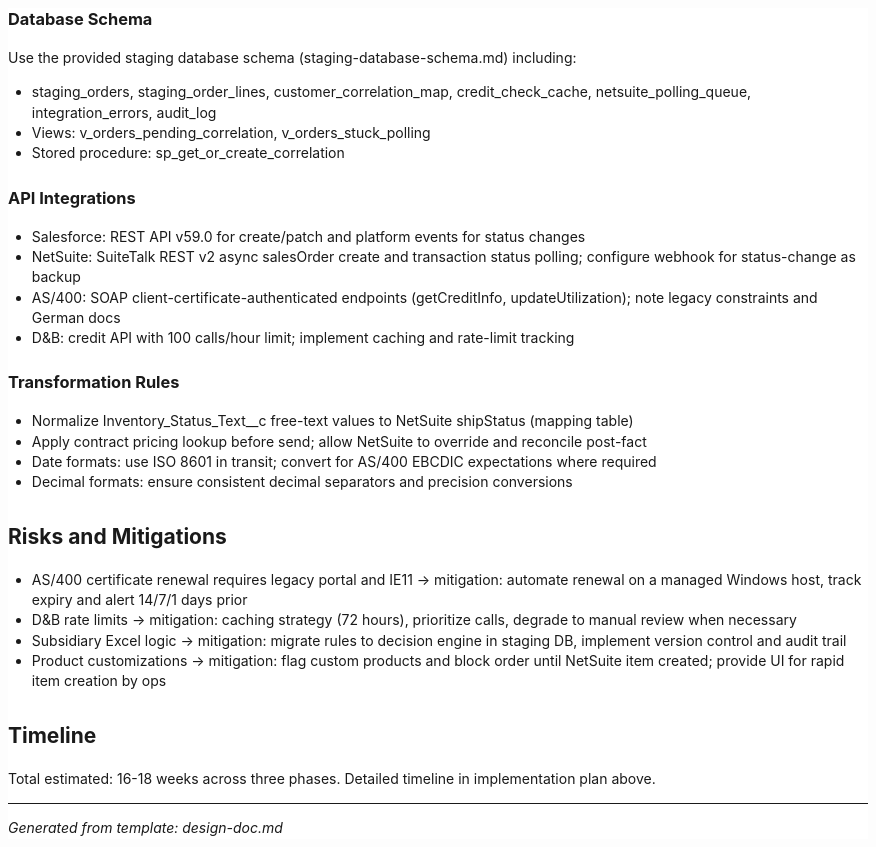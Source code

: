 ### Database Schema
Use the provided staging database schema (staging-database-schema.md) including:
- staging_orders, staging_order_lines, customer_correlation_map, credit_check_cache, netsuite_polling_queue, integration_errors, audit_log
- Views: v_orders_pending_correlation, v_orders_stuck_polling
- Stored procedure: sp_get_or_create_correlation

### API Integrations
- Salesforce: REST API v59.0 for create/patch and platform events for status changes
- NetSuite: SuiteTalk REST v2 async salesOrder create and transaction status polling; configure webhook for status-change as backup
- AS/400: SOAP client-certificate-authenticated endpoints (getCreditInfo, updateUtilization); note legacy constraints and German docs
- D&B: credit API with 100 calls/hour limit; implement caching and rate-limit tracking

### Transformation Rules
- Normalize Inventory_Status_Text__c free-text values to NetSuite shipStatus (mapping table)
- Apply contract pricing lookup before send; allow NetSuite to override and reconcile post-fact
- Date formats: use ISO 8601 in transit; convert for AS/400 EBCDIC expectations where required
- Decimal formats: ensure consistent decimal separators and precision conversions

## Risks and Mitigations
- AS/400 certificate renewal requires legacy portal and IE11 -> mitigation: automate renewal on a managed Windows host, track expiry and alert 14/7/1 days prior
- D&B rate limits -> mitigation: caching strategy (72 hours), prioritize calls, degrade to manual review when necessary
- Subsidiary Excel logic -> mitigation: migrate rules to decision engine in staging DB, implement version control and audit trail
- Product customizations -> mitigation: flag custom products and block order until NetSuite item created; provide UI for rapid item creation by ops

## Timeline
Total estimated: 16-18 weeks across three phases. Detailed timeline in implementation plan above.

---
*Generated from template: design-doc.md*

